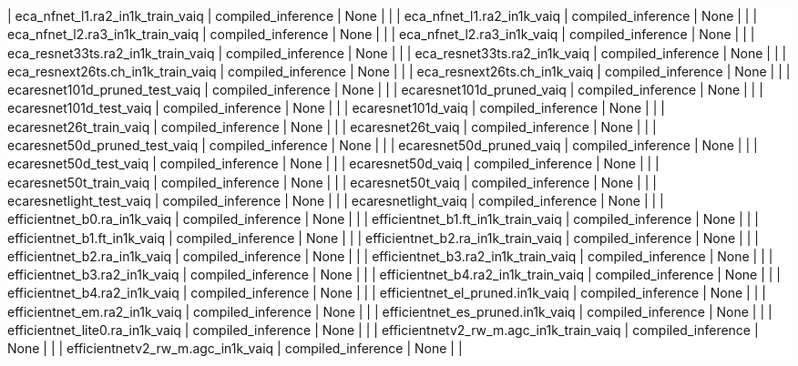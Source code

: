 | eca_nfnet_l1.ra2_in1k_train_vaiq | compiled_inference | None | |
| eca_nfnet_l1.ra2_in1k_vaiq | compiled_inference | None | |
| eca_nfnet_l2.ra3_in1k_train_vaiq | compiled_inference | None | |
| eca_nfnet_l2.ra3_in1k_vaiq | compiled_inference | None | |
| eca_resnet33ts.ra2_in1k_train_vaiq | compiled_inference | None | |
| eca_resnet33ts.ra2_in1k_vaiq | compiled_inference | None | |
| eca_resnext26ts.ch_in1k_train_vaiq | compiled_inference | None | |
| eca_resnext26ts.ch_in1k_vaiq | compiled_inference | None | |
| ecaresnet101d_pruned_test_vaiq | compiled_inference | None | |
| ecaresnet101d_pruned_vaiq | compiled_inference | None | |
| ecaresnet101d_test_vaiq | compiled_inference | None | |
| ecaresnet101d_vaiq | compiled_inference | None | |
| ecaresnet26t_train_vaiq | compiled_inference | None | |
| ecaresnet26t_vaiq | compiled_inference | None | |
| ecaresnet50d_pruned_test_vaiq | compiled_inference | None | |
| ecaresnet50d_pruned_vaiq | compiled_inference | None | |
| ecaresnet50d_test_vaiq | compiled_inference | None | |
| ecaresnet50d_vaiq | compiled_inference | None | |
| ecaresnet50t_train_vaiq | compiled_inference | None | |
| ecaresnet50t_vaiq | compiled_inference | None | |
| ecaresnetlight_test_vaiq | compiled_inference | None | |
| ecaresnetlight_vaiq | compiled_inference | None | |
| efficientnet_b0.ra_in1k_vaiq | compiled_inference | None | |
| efficientnet_b1.ft_in1k_train_vaiq | compiled_inference | None | |
| efficientnet_b1.ft_in1k_vaiq | compiled_inference | None | |
| efficientnet_b2.ra_in1k_train_vaiq | compiled_inference | None | |
| efficientnet_b2.ra_in1k_vaiq | compiled_inference | None | |
| efficientnet_b3.ra2_in1k_train_vaiq | compiled_inference | None | |
| efficientnet_b3.ra2_in1k_vaiq | compiled_inference | None | |
| efficientnet_b4.ra2_in1k_train_vaiq | compiled_inference | None | |
| efficientnet_b4.ra2_in1k_vaiq | compiled_inference | None | |
| efficientnet_el_pruned.in1k_vaiq | compiled_inference | None | |
| efficientnet_em.ra2_in1k_vaiq | compiled_inference | None | |
| efficientnet_es_pruned.in1k_vaiq | compiled_inference | None | |
| efficientnet_lite0.ra_in1k_vaiq | compiled_inference | None | |
| efficientnetv2_rw_m.agc_in1k_train_vaiq | compiled_inference | None | |
| efficientnetv2_rw_m.agc_in1k_vaiq | compiled_inference | None | |
